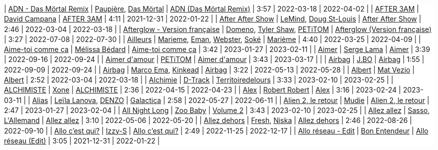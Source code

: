 | [ADN \- Das Mörtal Remix](https://open.spotify.com/track/57MWGbE358QsRTTDjz3OxU) | [Paupière](https://open.spotify.com/artist/7tzLFQFi3BoEjtMMLztOwq), [Das Mörtal](https://open.spotify.com/artist/0l5SpsbElFWLrDdMXWieNp) | [ADN \(Das Mörtal Remix\)](https://open.spotify.com/album/7FmtH5vSdPv3NbWTCiD0Bk) | 3:57 | 2022-03-18 | 2022-04-02 |
| [AFTER 3AM](https://open.spotify.com/track/5msuT4SeIpVy6vVHaWNkvv) | [David Campana](https://open.spotify.com/artist/0yVnVpHr5djmPUqPtg3efc) | [AFTER 3AM](https://open.spotify.com/album/4XgNpfoQzxxHpQD9U9FN55) | 4:11 | 2021-12-31 | 2022-01-22 |
| [After After Show](https://open.spotify.com/track/2nSIBWm1ZTw7LEePx01NJB) | [LeMind](https://open.spotify.com/artist/3PZuIxHVPdduhzcP78mmlW), [Doug St\-Louis](https://open.spotify.com/artist/2VMTgonmhFkFL983IgSUaX) | [After After Show](https://open.spotify.com/album/0EGFFbf0N1v8GaVS16S88p) | 2:46 | 2022-03-04 | 2022-03-18 |
| [Afterglow \- Version française](https://open.spotify.com/track/5FCjSDlpPTvWi3FrYtvqjn) | [Domeno](https://open.spotify.com/artist/7yMAFCnx0clryFBMwaQI3Y), [Tyler Shaw](https://open.spotify.com/artist/3jERgGiTwNAPxNmDasAb31), [PETiTOM](https://open.spotify.com/artist/6jdST36R49wOl2Xgy5TOjv) | [Afterglow \(Version française\)](https://open.spotify.com/album/2HbDNIo7FgrRx9udYU1637) | 3:27 | 2022-07-08 | 2022-07-30 |
| [Ailleurs](https://open.spotify.com/track/44UzxavsbtsP9FW2xVpuvz) | [Marieme](https://open.spotify.com/artist/2GcthSTguQ2Xbbq03jb1fP), [Eman](https://open.spotify.com/artist/0yqE9TqhKhWiUEeas8Z0hJ), [Webster](https://open.spotify.com/artist/28PFzVunbZTdeOjTBRzMTK), [Soké](https://open.spotify.com/artist/4HYe7OSSq29AU6g2szcIWI) | [Marième](https://open.spotify.com/album/0imKDEWMsjlhf0SjOWjg1z) | 4:40 | 2022-03-25 | 2022-04-09 |
| [Aime\-toi comme ça](https://open.spotify.com/track/5SzGHd14DCHNBwQkIn3sjK) | [Mélissa Bédard](https://open.spotify.com/artist/3fmI1VNKHDRTVOJdd70ghk) | [Aime\-toi comme ça](https://open.spotify.com/album/5k9tDcwpT4GITmyCMLUA57) | 3:42 | 2023-01-27 | 2023-02-11 |
| [Aimer](https://open.spotify.com/track/3LIdRcfjA2nn1bLM7wAq4z) | [Serge Lama](https://open.spotify.com/artist/3fR5PRhFohNbxEXDE69pUz) | [Aimer](https://open.spotify.com/album/6fJrA0J05Xi8BTD7TorvAT) | 3:39 | 2022-09-16 | 2022-09-24 |
| [Aimer d'amour](https://open.spotify.com/track/0MaQf08KMSfzFAokIBLxGW) | [PETiTOM](https://open.spotify.com/artist/6jdST36R49wOl2Xgy5TOjv) | [Aimer d'amour](https://open.spotify.com/album/0UU1EcK1t9MsHIHpjbgswf) | 3:43 | 2023-03-17 |  |
| [Airbag](https://open.spotify.com/track/3y4tm1BSZMlg8YfwIQh8qU) | [J.BO](https://open.spotify.com/artist/6qfbY11F2cczEo2xrQeQBG) | [Airbag](https://open.spotify.com/album/28ceNLJVzA6XsEgJv9RxfU) | 1:55 | 2022-09-09 | 2022-09-24 |
| [Airbag](https://open.spotify.com/track/1rKci6yiF4rb4zrDlt5JEH) | [Marco Ema](https://open.spotify.com/artist/5pyRXeeFhE3qPzioZRg5HJ), [Kinkead](https://open.spotify.com/artist/5Aly75fTVDrSY5TQMB4K1o) | [Airbag](https://open.spotify.com/album/176ozys6mXiCvXfefvglGp) | 3:22 | 2022-05-13 | 2022-05-28 |
| [Albert](https://open.spotify.com/track/5LkQYLJcKnlDKUBXctdZcP) | [Mat Vezio](https://open.spotify.com/artist/20zIZk4XpHgNPwW0Dx1O8X) | [Albert](https://open.spotify.com/album/12CFpojTsPlE4oHt4ETJf5) | 2:52 | 2022-03-04 | 2022-03-18 |
| [Alchimie](https://open.spotify.com/track/4LbcM1JxYsuBEqLg8gtwEH) | [D\-Track](https://open.spotify.com/artist/6iCGxocdnrQ3pxNN1drzNu) | [Territoiredelours](https://open.spotify.com/album/4dc7lc9vGkSCogIKIPSXF6) | 3:33 | 2023-02-10 | 2023-02-25 |
| [ALCHIMISTE](https://open.spotify.com/track/7qECazkIfcZ06HgjDRMwfr) | [Xone](https://open.spotify.com/artist/68TAqd3LgdVtgRez3IEwra) | [ALCHIMISTE](https://open.spotify.com/album/5gBZKJpC0M4qU66QkFPMkc) | 2:36 | 2022-04-15 | 2022-04-23 |
| [Alex](https://open.spotify.com/track/26zBcpftrIo8tskR6tgB4d) | [Robert Robert](https://open.spotify.com/artist/2IzC3vT8yHOZ3Ne5HYQfM3) | [Alex](https://open.spotify.com/album/3OcCtQyK3oWNJhsr4A3ZX4) | 3:16 | 2023-02-24 | 2023-03-11 |
| [Alias](https://open.spotify.com/track/5aW9FVzbaezSPDn3f7nN2e) | [Leïla Lanova](https://open.spotify.com/artist/6vZaYrTbNPdkcxTBwfj9dI), [DENZO](https://open.spotify.com/artist/1pQtc9O0CKJYhvaICw39z9) | [Galactica](https://open.spotify.com/album/62Nz1sWexc4nBQsGDaJj4Z) | 2:58 | 2022-05-27 | 2022-06-11 |
| [Alien 2, le retour](https://open.spotify.com/track/22s0cjtMDw4ZEnQFpcWgUV) | [Mudie](https://open.spotify.com/artist/2w3fLwwHa8qmeEVtw6Ulfr) | [Alien 2, le retour](https://open.spotify.com/album/5ZRpqhXgfBlFoIo8XsN4of) | 2:47 | 2023-01-27 | 2023-02-04 |
| [All Night Long](https://open.spotify.com/track/6veDfkluTetAypC3SffZwr) | [Zoo Baby](https://open.spotify.com/artist/5cwwkrAy5dg58se1CLKuFO) | [Volume 2](https://open.spotify.com/album/0Nmzcz93BpG0Guc9mAd0qi) | 3:43 | 2023-02-10 | 2023-02-25 |
| [Allez allez](https://open.spotify.com/track/3gaZ3BKlQIKvEizVORXpC2) | [Sasso](https://open.spotify.com/artist/35B6bq5keTR1PYEahq1TAF), [L'Allemand](https://open.spotify.com/artist/3BX2N7cc1OrBUJQiiei3On) | [Allez allez](https://open.spotify.com/album/3TVdyJrtEa3HWcEhAdZtRe) | 3:10 | 2022-05-06 | 2022-05-20 |
| [Allez dehors](https://open.spotify.com/track/2YGtFjsTpSrsGb2rQy4ARj) | [Fresh](https://open.spotify.com/artist/3W9AQyaIGdR8htZXVGwl1X), [Niska](https://open.spotify.com/artist/7CUFPNi1TU8RowpnFRSsZV) | [Allez dehors](https://open.spotify.com/album/6Us6AtFqQORq9wUpHdvbnf) | 2:46 | 2022-08-26 | 2022-09-10 |
| [Allo c’est qui?](https://open.spotify.com/track/7JvS9AEXvNPsouhhVECNeZ) | [Izzy\-S](https://open.spotify.com/artist/76DXtaWMXZQbRZUHkQEdDQ) | [Allo c’est qui?](https://open.spotify.com/album/4QBGKhrngSOqtwohuYVHgz) | 2:49 | 2022-11-25 | 2022-12-17 |
| [Allo réseau \- Edit](https://open.spotify.com/track/4lU7TGb5BTgUFe3xGBN9ej) | [Bon Entendeur](https://open.spotify.com/artist/2lwjwKfYZCuPEJOo8t32CD) | [Allo réseau \(Edit\)](https://open.spotify.com/album/5QwhFSw4107w2onum379QT) | 3:05 | 2021-12-31 | 2022-01-22 |